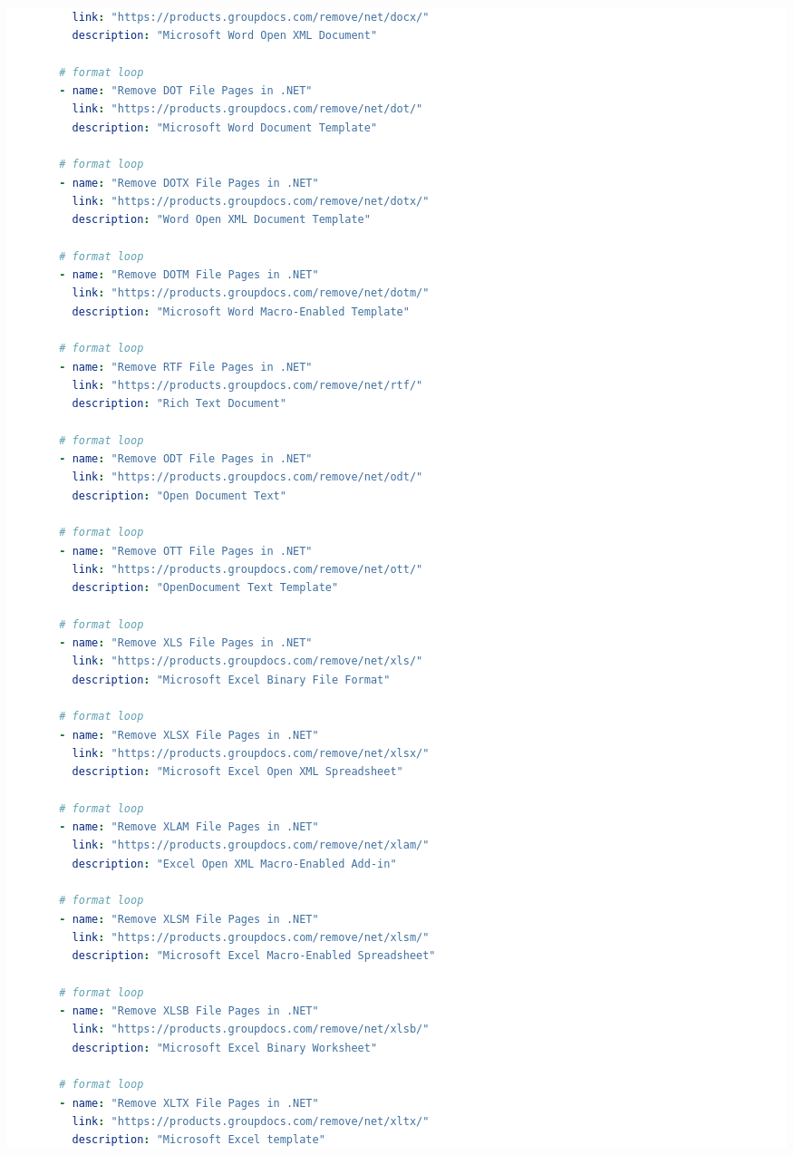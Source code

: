 ```yaml
          link: "https://products.groupdocs.com/remove/net/docx/"
          description: "Microsoft Word Open XML Document"

        # format loop
        - name: "Remove DOT File Pages in .NET"
          link: "https://products.groupdocs.com/remove/net/dot/"
          description: "Microsoft Word Document Template"

        # format loop
        - name: "Remove DOTX File Pages in .NET"
          link: "https://products.groupdocs.com/remove/net/dotx/"
          description: "Word Open XML Document Template"

        # format loop
        - name: "Remove DOTM File Pages in .NET"
          link: "https://products.groupdocs.com/remove/net/dotm/"
          description: "Microsoft Word Macro-Enabled Template"

        # format loop
        - name: "Remove RTF File Pages in .NET"
          link: "https://products.groupdocs.com/remove/net/rtf/"
          description: "Rich Text Document"

        # format loop
        - name: "Remove ODT File Pages in .NET"
          link: "https://products.groupdocs.com/remove/net/odt/"
          description: "Open Document Text"

        # format loop
        - name: "Remove OTT File Pages in .NET"
          link: "https://products.groupdocs.com/remove/net/ott/"
          description: "OpenDocument Text Template"

        # format loop
        - name: "Remove XLS File Pages in .NET"
          link: "https://products.groupdocs.com/remove/net/xls/"
          description: "Microsoft Excel Binary File Format"

        # format loop
        - name: "Remove XLSX File Pages in .NET"
          link: "https://products.groupdocs.com/remove/net/xlsx/"
          description: "Microsoft Excel Open XML Spreadsheet"

        # format loop
        - name: "Remove XLAM File Pages in .NET"
          link: "https://products.groupdocs.com/remove/net/xlam/"
          description: "Excel Open XML Macro-Enabled Add-in"

        # format loop
        - name: "Remove XLSM File Pages in .NET"
          link: "https://products.groupdocs.com/remove/net/xlsm/"
          description: "Microsoft Excel Macro-Enabled Spreadsheet"

        # format loop
        - name: "Remove XLSB File Pages in .NET"
          link: "https://products.groupdocs.com/remove/net/xlsb/"
          description: "Microsoft Excel Binary Worksheet"

        # format loop
        - name: "Remove XLTX File Pages in .NET"
          link: "https://products.groupdocs.com/remove/net/xltx/"
          description: "Microsoft Excel template"

```